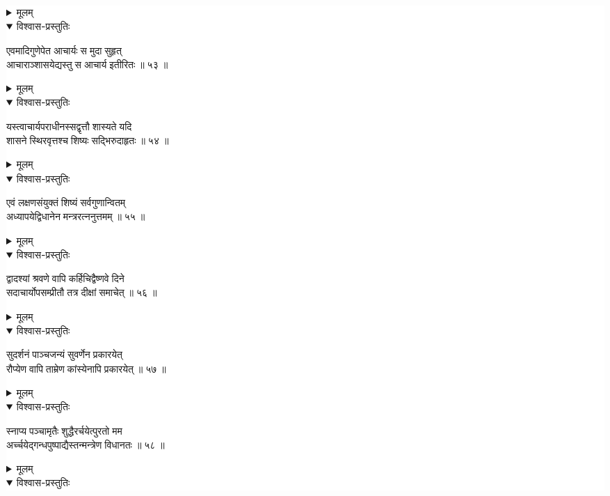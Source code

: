 <details><summary>मूलम्</summary></details>



<details open><summary>विश्वास-प्रस्तुतिः</summary>

एवमादिगुणेपेत आचार्यः स मुदा सुहृत्  
आचाराञ्शासयेद्यस्तु स आचार्य इतीरितः ॥ ५३ ॥
</details>

<details><summary>मूलम्</summary></details>



<details open><summary>विश्वास-प्रस्तुतिः</summary>

यस्त्वाचार्यपराधीनस्सद्वृत्तौ शास्यते यदि  
शासने स्थिरवृत्तश्च शिष्यः सद्भिरुदाहृतः ॥ ५४ ॥
</details>

<details><summary>मूलम्</summary></details>



<details open><summary>विश्वास-प्रस्तुतिः</summary>

एवं लक्षणसंयुक्तं शिष्यं सर्वगुणान्वितम्  
अध्यापयेद्विधानेन मन्त्ररत्ननुत्तमम् ॥ ५५ ॥
</details>

<details><summary>मूलम्</summary></details>



<details open><summary>विश्वास-प्रस्तुतिः</summary>

द्वादश्यां श्रवणे वापि कर्हिचिद्वैष्णवे दिने  
सदाचार्योपसम्प्रीतौ तत्र दीक्षां समाचेत् ॥ ५६ ॥
</details>

<details><summary>मूलम्</summary></details>



<details open><summary>विश्वास-प्रस्तुतिः</summary>

सुदर्शनं पाञ्चजन्यं सुवर्णेन प्रकारयेत्  
रौप्येण वापि ताम्रेण कांस्येनापि प्रकारयेत् ॥ ५७ ॥
</details>

<details><summary>मूलम्</summary></details>



<details open><summary>विश्वास-प्रस्तुतिः</summary>

स्नाप्य पञ्चामृतैः शुद्धैरर्चयेत्पुरतो मम  
अर्च्चयेद्गन्धपुष्पाद्यैस्तन्मन्त्रेण विधानतः ॥ ५८ ॥
</details>

<details><summary>मूलम्</summary></details>



<details open><summary>विश्वास-प्रस्तुतिः</summary>
